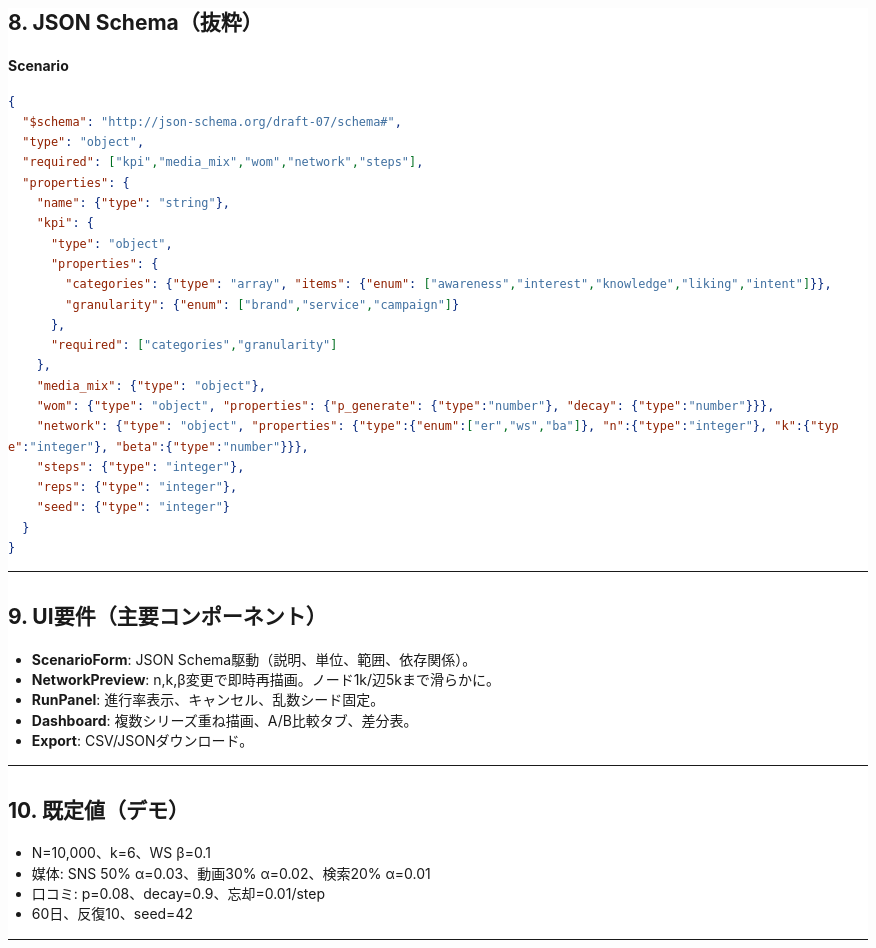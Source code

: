 
## 8. JSON Schema（抜粋）

**Scenario**

```json
{
  "$schema": "http://json-schema.org/draft-07/schema#",
  "type": "object",
  "required": ["kpi","media_mix","wom","network","steps"],
  "properties": {
    "name": {"type": "string"},
    "kpi": {
      "type": "object",
      "properties": {
        "categories": {"type": "array", "items": {"enum": ["awareness","interest","knowledge","liking","intent"]}},
        "granularity": {"enum": ["brand","service","campaign"]}
      },
      "required": ["categories","granularity"]
    },
    "media_mix": {"type": "object"},
    "wom": {"type": "object", "properties": {"p_generate": {"type":"number"}, "decay": {"type":"number"}}},
    "network": {"type": "object", "properties": {"type":{"enum":["er","ws","ba"]}, "n":{"type":"integer"}, "k":{"type":"integer"}, "beta":{"type":"number"}}},
    "steps": {"type": "integer"},
    "reps": {"type": "integer"},
    "seed": {"type": "integer"}
  }
}
```

---

## 9. UI要件（主要コンポーネント）

* **ScenarioForm**: JSON Schema駆動（説明、単位、範囲、依存関係）。
* **NetworkPreview**: n,k,β変更で即時再描画。ノード1k/辺5kまで滑らかに。
* **RunPanel**: 進行率表示、キャンセル、乱数シード固定。
* **Dashboard**: 複数シリーズ重ね描画、A/B比較タブ、差分表。
* **Export**: CSV/JSONダウンロード。

---

## 10. 既定値（デモ）

* N=10,000、k=6、WS β=0.1
* 媒体: SNS 50% α=0.03、動画30% α=0.02、検索20% α=0.01
* 口コミ: p=0.08、decay=0.9、忘却=0.01/step
* 60日、反復10、seed=42

---